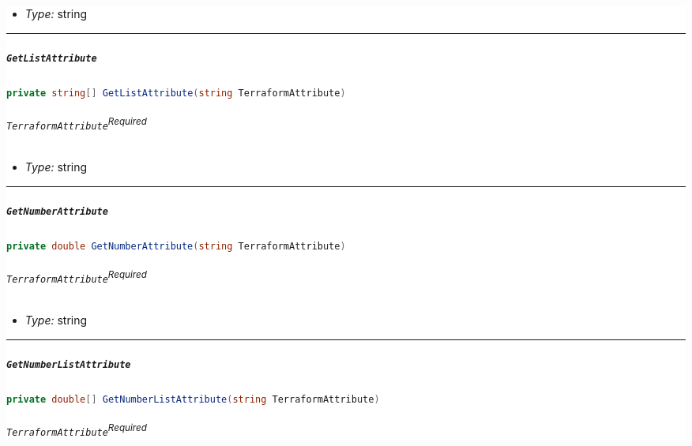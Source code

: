 - *Type:* string

---

##### `GetListAttribute` <a name="GetListAttribute" id="@cdktf/provider-cloudflare.observatoryScheduledTest.ObservatoryScheduledTestTestDesktopReportErrorOutputReference.getListAttribute"></a>

```csharp
private string[] GetListAttribute(string TerraformAttribute)
```

###### `TerraformAttribute`<sup>Required</sup> <a name="TerraformAttribute" id="@cdktf/provider-cloudflare.observatoryScheduledTest.ObservatoryScheduledTestTestDesktopReportErrorOutputReference.getListAttribute.parameter.terraformAttribute"></a>

- *Type:* string

---

##### `GetNumberAttribute` <a name="GetNumberAttribute" id="@cdktf/provider-cloudflare.observatoryScheduledTest.ObservatoryScheduledTestTestDesktopReportErrorOutputReference.getNumberAttribute"></a>

```csharp
private double GetNumberAttribute(string TerraformAttribute)
```

###### `TerraformAttribute`<sup>Required</sup> <a name="TerraformAttribute" id="@cdktf/provider-cloudflare.observatoryScheduledTest.ObservatoryScheduledTestTestDesktopReportErrorOutputReference.getNumberAttribute.parameter.terraformAttribute"></a>

- *Type:* string

---

##### `GetNumberListAttribute` <a name="GetNumberListAttribute" id="@cdktf/provider-cloudflare.observatoryScheduledTest.ObservatoryScheduledTestTestDesktopReportErrorOutputReference.getNumberListAttribute"></a>

```csharp
private double[] GetNumberListAttribute(string TerraformAttribute)
```

###### `TerraformAttribute`<sup>Required</sup> <a name="TerraformAttribute" id="@cdktf/provider-cloudflare.observatoryScheduledTest.ObservatoryScheduledTestTestDesktopReportErrorOutputReference.getNumberListAttribute.parameter.terraformAttribute"></a>
